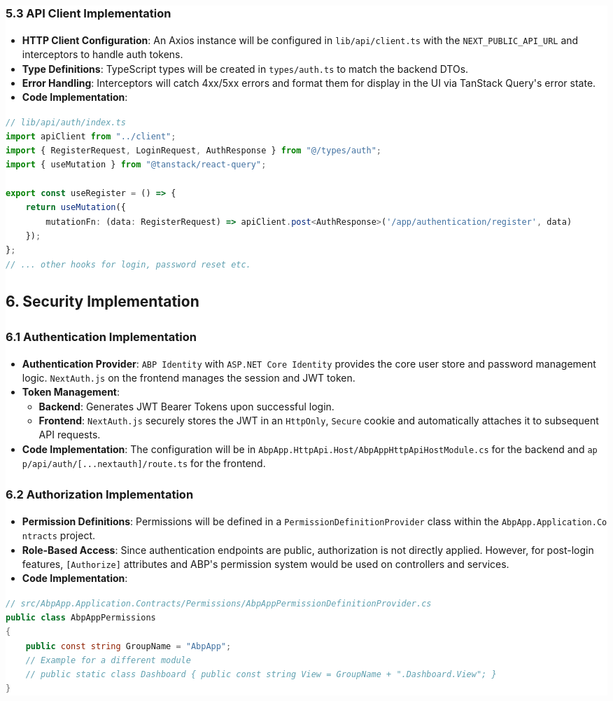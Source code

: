 
### 5.3 API Client Implementation

- **HTTP Client Configuration**: An Axios instance will be configured in `lib/api/client.ts` with the `NEXT_PUBLIC_API_URL` and interceptors to handle auth tokens.
- **Type Definitions**: TypeScript types will be created in `types/auth.ts` to match the backend DTOs.
- **Error Handling**: Interceptors will catch 4xx/5xx errors and format them for display in the UI via TanStack Query's error state.
- **Code Implementation**:

```typescript
// lib/api/auth/index.ts
import apiClient from "../client";
import { RegisterRequest, LoginRequest, AuthResponse } from "@/types/auth";
import { useMutation } from "@tanstack/react-query";

export const useRegister = () => {
    return useMutation({
        mutationFn: (data: RegisterRequest) => apiClient.post<AuthResponse>('/app/authentication/register', data)
    });
};
// ... other hooks for login, password reset etc.
```


## 6. Security Implementation

### 6.1 Authentication Implementation

- **Authentication Provider**: `ABP Identity` with `ASP.NET Core Identity` provides the core user store and password management logic. `NextAuth.js` on the frontend manages the session and JWT token.
- **Token Management**:
    - **Backend**: Generates JWT Bearer Tokens upon successful login.
    - **Frontend**: `NextAuth.js` securely stores the JWT in an `HttpOnly`, `Secure` cookie and automatically attaches it to subsequent API requests.
- **Code Implementation**: The configuration will be in `AbpApp.HttpApi.Host/AbpAppHttpApiHostModule.cs` for the backend and `app/api/auth/[...nextauth]/route.ts` for the frontend.


### 6.2 Authorization Implementation

- **Permission Definitions**: Permissions will be defined in a `PermissionDefinitionProvider` class within the `AbpApp.Application.Contracts` project.
- **Role-Based Access**: Since authentication endpoints are public, authorization is not directly applied. However, for post-login features, `[Authorize]` attributes and ABP's permission system would be used on controllers and services.
- **Code Implementation**:

```csharp
// src/AbpApp.Application.Contracts/Permissions/AbpAppPermissionDefinitionProvider.cs
public class AbpAppPermissions
{
    public const string GroupName = "AbpApp";
    // Example for a different module
    // public static class Dashboard { public const string View = GroupName + ".Dashboard.View"; }
}
```
